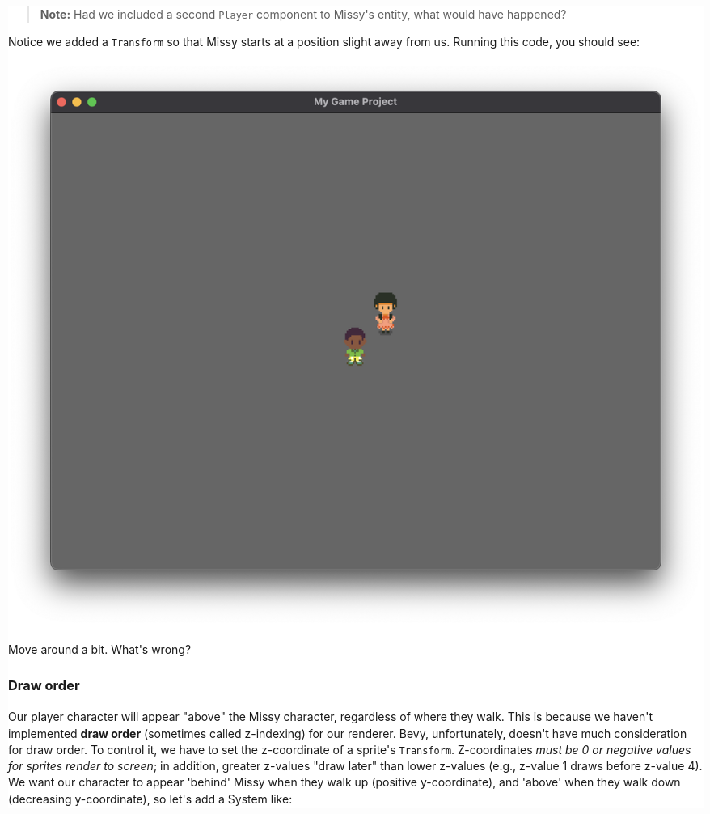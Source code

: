 >**Note:** Had we included a second `Player` component to Missy's entity, what would have happened?

Notice we added a `Transform` so that Missy starts at a position slight away from us. Running this code, you should see:

![A second character, Missy, appears above and to the right of Thomas](images/missy-spawned.png)

Move around a bit. What's wrong?

### Draw order

Our player character will appear "above" the Missy character, regardless of where they walk. This is because we haven't implemented **draw order** (sometimes called z-indexing) for our renderer. Bevy, unfortunately, doesn't have much consideration for draw order. To control it, we have to set the z-coordinate of a sprite's `Transform`. Z-coordinates *must be 0 or negative values for sprites render to screen*; in addition, greater z-values "draw later" than lower z-values (e.g., z-value 1 draws before z-value 4). We want our character to appear 'behind' Missy when they walk up (positive y-coordinate), and 'above' when they walk down (decreasing y-coordinate), so let's add a System like:
